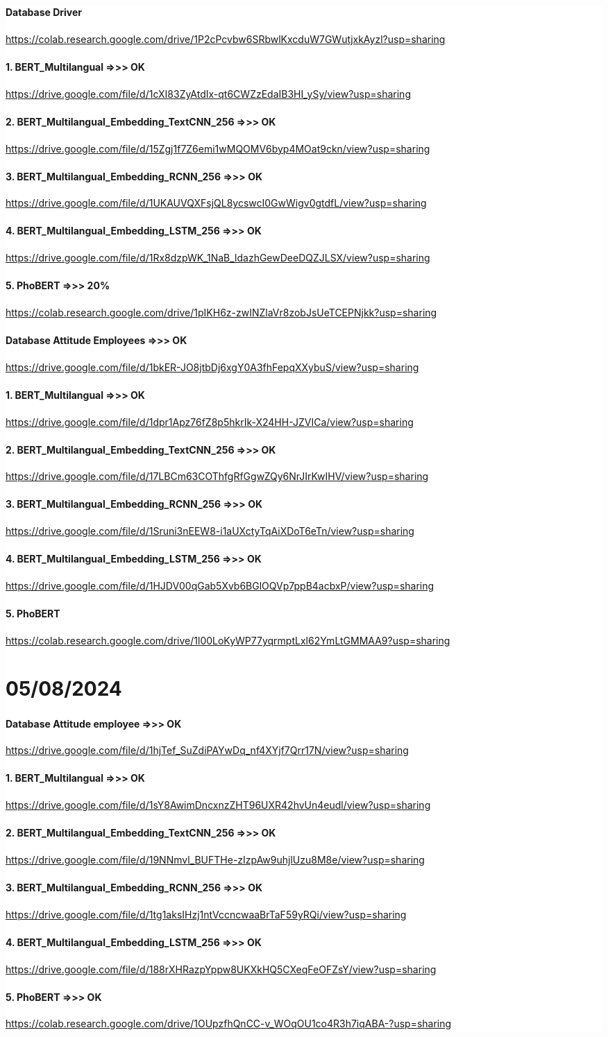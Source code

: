

#
#### Database Driver
https://colab.research.google.com/drive/1P2cPcvbw6SRbwlKxcduW7GWutjxkAyzl?usp=sharing
#### 1. BERT_Multilangual =>>> OK
https://drive.google.com/file/d/1cXI83ZyAtdIx-qt6CWZzEdaIB3HI_ySy/view?usp=sharing
#### 2. BERT_Multilangual_Embedding_TextCNN_256 =>>> OK
https://drive.google.com/file/d/15Zgj1f7Z6emi1wMQOMV6byp4MOat9ckn/view?usp=sharing
#### 3. BERT_Multilangual_Embedding_RCNN_256 =>>> OK
https://drive.google.com/file/d/1UKAUVQXFsjQL8ycswcI0GwWigv0gtdfL/view?usp=sharing
#### 4. BERT_Multilangual_Embedding_LSTM_256 =>>> OK
https://drive.google.com/file/d/1Rx8dzpWK_1NaB_ldazhGewDeeDQZJLSX/view?usp=sharing
#### 5. PhoBERT =>>> 20%
https://colab.research.google.com/drive/1pIKH6z-zwINZlaVr8zobJsUeTCEPNjkk?usp=sharing



#### Database Attitude Employees =>>> OK
https://drive.google.com/file/d/1bkER-JO8jtbDj6xgY0A3fhFepqXXybuS/view?usp=sharing
#### 1. BERT_Multilangual =>>> OK
https://drive.google.com/file/d/1dpr1Apz76fZ8p5hkrIk-X24HH-JZVICa/view?usp=sharing
#### 2. BERT_Multilangual_Embedding_TextCNN_256 =>>> OK
https://drive.google.com/file/d/17LBCm63COThfgRfGgwZQy6NrJIrKwIHV/view?usp=sharing
#### 3. BERT_Multilangual_Embedding_RCNN_256 =>>> OK
https://drive.google.com/file/d/1Sruni3nEEW8-i1aUXctyTqAiXDoT6eTn/view?usp=sharing
#### 4. BERT_Multilangual_Embedding_LSTM_256 =>>> OK
https://drive.google.com/file/d/1HJDV00qGab5Xvb6BGlOQVp7ppB4acbxP/view?usp=sharing
#### 5. PhoBERT
https://colab.research.google.com/drive/1l00LoKyWP77yqrmptLxl62YmLtGMMAA9?usp=sharing



# 05/08/2024
#### Database Attitude employee =>>> OK
https://drive.google.com/file/d/1hjTef_SuZdiPAYwDq_nf4XYjf7Qrr17N/view?usp=sharing
#### 1. BERT_Multilangual =>>> OK
https://drive.google.com/file/d/1sY8AwimDncxnzZHT96UXR42hvUn4eudl/view?usp=sharing
#### 2. BERT_Multilangual_Embedding_TextCNN_256 =>>> OK
https://drive.google.com/file/d/19NNmvl_BUFTHe-zIzpAw9uhjlUzu8M8e/view?usp=sharing
#### 3. BERT_Multilangual_Embedding_RCNN_256 =>>> OK
https://drive.google.com/file/d/1tg1aksIHzj1ntVccncwaaBrTaF59yRQi/view?usp=sharing
#### 4. BERT_Multilangual_Embedding_LSTM_256 =>>> OK
https://drive.google.com/file/d/188rXHRazpYppw8UKXkHQ5CXeqFeOFZsY/view?usp=sharing
#### 5. PhoBERT =>>> OK
https://colab.research.google.com/drive/1OUpzfhQnCC-v_WOqOU1co4R3h7iqABA-?usp=sharing
